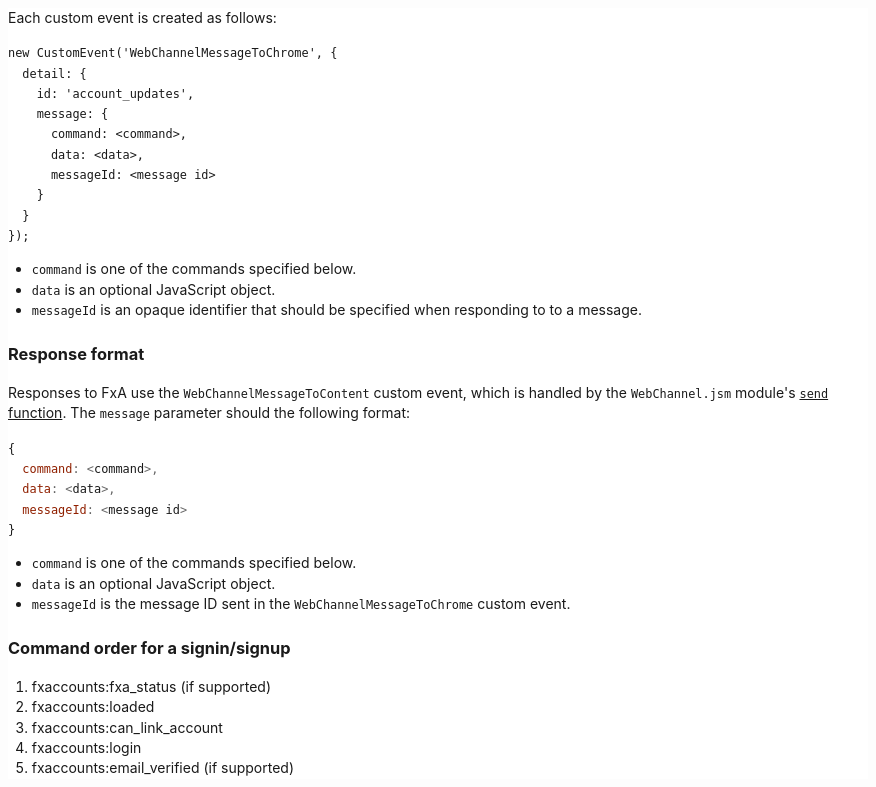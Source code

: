 Each custom event is created as follows:

```
new CustomEvent('WebChannelMessageToChrome', {
  detail: {
    id: 'account_updates',
    message: {
      command: <command>,
      data: <data>,
      messageId: <message id>
    }
  }
});
```

* `command` is one of the commands specified below.
* `data` is an optional JavaScript object.
* `messageId` is an opaque identifier that should be specified when responding to to a message.


### Response format

Responses to FxA use the `WebChannelMessageToContent` custom event, which is handled by the `WebChannel.jsm` module's [`send` function](https://dxr.mozilla.org/mozilla-central/source/toolkit/modules/WebChannel.jsm#272). The `message` parameter should the following format:

```js
{
  command: <command>,
  data: <data>,
  messageId: <message id>
}
```

* `command` is one of the commands specified below.
* `data` is an optional JavaScript object.
* `messageId` is the message ID sent in the `WebChannelMessageToChrome` custom event.

### Command order for a signin/signup
1. fxaccounts:fxa_status (if supported)
2. fxaccounts:loaded
3. fxaccounts:can_link_account
4. fxaccounts:login
5. fxaccounts:email_verified (if supported)